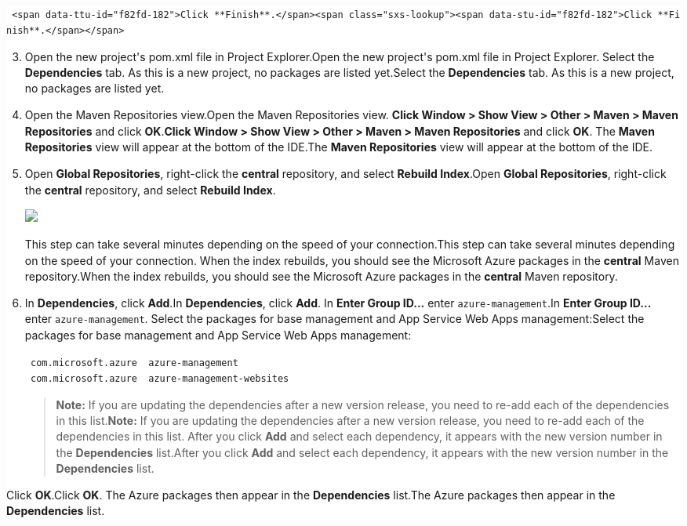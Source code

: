      <span data-ttu-id="f82fd-182">Click **Finish**.</span><span class="sxs-lookup"><span data-stu-id="f82fd-182">Click **Finish**.</span></span>
3. <span data-ttu-id="f82fd-183">Open the new project's pom.xml file in Project Explorer.</span><span class="sxs-lookup"><span data-stu-id="f82fd-183">Open the new project's pom.xml file in Project Explorer.</span></span> <span data-ttu-id="f82fd-184">Select the **Dependencies** tab. As this is a new project, no packages are listed yet.</span><span class="sxs-lookup"><span data-stu-id="f82fd-184">Select the **Dependencies** tab. As this is a new project, no packages are listed yet.</span></span>
4. <span data-ttu-id="f82fd-185">Open the Maven Repositories view.</span><span class="sxs-lookup"><span data-stu-id="f82fd-185">Open the Maven Repositories view.</span></span> <span data-ttu-id="f82fd-186">**Click Window > Show View > Other > Maven > Maven Repositories** and click **OK**.</span><span class="sxs-lookup"><span data-stu-id="f82fd-186">**Click Window > Show View > Other > Maven > Maven Repositories** and click **OK**.</span></span> <span data-ttu-id="f82fd-187">The **Maven Repositories** view will appear at the bottom of the IDE.</span><span class="sxs-lookup"><span data-stu-id="f82fd-187">The **Maven Repositories** view will appear at the bottom of the IDE.</span></span>
5. <span data-ttu-id="f82fd-188">Open **Global Repositories**, right-click the **central** repository, and select **Rebuild Index**.</span><span class="sxs-lookup"><span data-stu-id="f82fd-188">Open **Global Repositories**, right-click the **central** repository, and select **Rebuild Index**.</span></span>
   
    ![][1]
   
    <span data-ttu-id="f82fd-189">This step can take several minutes depending on the speed of your connection.</span><span class="sxs-lookup"><span data-stu-id="f82fd-189">This step can take several minutes depending on the speed of your connection.</span></span> <span data-ttu-id="f82fd-190">When the index rebuilds, you should see the Microsoft Azure packages in the **central** Maven repository.</span><span class="sxs-lookup"><span data-stu-id="f82fd-190">When the index rebuilds, you should see the Microsoft Azure packages in the **central** Maven repository.</span></span>
6. <span data-ttu-id="f82fd-191">In **Dependencies**, click **Add**.</span><span class="sxs-lookup"><span data-stu-id="f82fd-191">In **Dependencies**, click **Add**.</span></span> <span data-ttu-id="f82fd-192">In **Enter Group ID...** enter `azure-management`.</span><span class="sxs-lookup"><span data-stu-id="f82fd-192">In **Enter Group ID...** enter `azure-management`.</span></span> <span data-ttu-id="f82fd-193">Select the packages for base management and App Service Web Apps management:</span><span class="sxs-lookup"><span data-stu-id="f82fd-193">Select the packages for base management and App Service Web Apps management:</span></span>
   
        com.microsoft.azure  azure-management
        com.microsoft.azure  azure-management-websites
   
   > <span data-ttu-id="f82fd-194">**Note:** If you are updating the dependencies after a new version release, you need to re-add each of the dependencies in this list.</span><span class="sxs-lookup"><span data-stu-id="f82fd-194">**Note:** If you are updating the dependencies after a new version release, you need to re-add each of the dependencies in this list.</span></span>
   > <span data-ttu-id="f82fd-195">After you click **Add** and select each dependency, it appears with the new version number in the **Dependencies** list.</span><span class="sxs-lookup"><span data-stu-id="f82fd-195">After you click **Add** and select each dependency, it appears with the new version number in the **Dependencies** list.</span></span>
   > 
   > 

<span data-ttu-id="f82fd-196">Click **OK**.</span><span class="sxs-lookup"><span data-stu-id="f82fd-196">Click **OK**.</span></span> <span data-ttu-id="f82fd-197">The Azure packages then appear in the **Dependencies** list.</span><span class="sxs-lookup"><span data-stu-id="f82fd-197">The Azure packages then appear in the **Dependencies** list.</span></span>


[1]: https://docstestmedia1.blob.core.windows.net/azure-media/articles/app-service-web/media/java-create-azure-website-using-java-sdk/eclipse-maven-repositories-rebuild-index.png
[2]: https://docstestmedia1.blob.core.windows.net/azure-media/articles/app-service-web/media/java-create-azure-website-using-java-sdk/eclipse-new-java-class.png
[3]: https://docstestmedia1.blob.core.windows.net/azure-media/articles/app-service-web/media/java-create-azure-website-using-java-sdk/eclipse-new-dynamic-web-project.png
[4]: https://docstestmedia1.blob.core.windows.net/azure-media/articles/app-service-web/media/java-create-azure-website-using-java-sdk/eclipse-java-build-path.png
[5]: https://docstestmedia1.blob.core.windows.net/azure-media/articles/app-service-web/media/java-create-azure-website-using-java-sdk/eclipse-targeted-runtimes-tomcat-server.png
[6]: https://docstestmedia1.blob.core.windows.net/azure-media/articles/app-service-web/media/java-create-azure-website-using-java-sdk/eclipse-targeted-runtimes-properties-page.png
[7]: https://docstestmedia1.blob.core.windows.net/azure-media/articles/app-service-web/media/java-create-azure-website-using-java-sdk/eclipse-run-on-server.png
[8]: https://docstestmedia1.blob.core.windows.net/azure-media/articles/app-service-web/media/java-create-azure-website-using-java-sdk/kudu-console-drag-drop.png
[9]: https://docstestmedia1.blob.core.windows.net/azure-media/articles/app-service-web/media/java-create-azure-website-using-java-sdk/kudu-console-jsphello-war-1.png
[10]: https://docstestmedia1.blob.core.windows.net/azure-media/articles/app-service-web/media/java-create-azure-website-using-java-sdk/kudu-console-jsphello-war-2.png
[Azure App Service]: http://go.microsoft.com/fwlink/?LinkId=529714
[Web Platform Installer]: http://go.microsoft.com/fwlink/?LinkID=252838
[Azure Toolkit for Eclipse]: https://msdn.microsoft.com/library/azure/hh690946.aspx
[Azure classic portal]: https://manage.windowsazure.com
[What is an Azure AD directory]: http://technet.microsoft.com/library/jj573650.aspx
[Create and Upload a Management Certificate for Azure]: ../cloud-services/cloud-services-certs-create.md
[Key and Certificate Management Tool (keytool)]: http://docs.oracle.com/javase/6/docs/technotes/tools/windows/keytool.html
[WebSiteManagementClient]: http://azure.github.io/azure-sdk-for-java/com/microsoft/azure/management/websites/WebSiteManagementClient.html
[WebSpaceNames]: http://dl.windowsazure.com/javadoc/com/microsoft/windowsazure/management/websites/models/WebSpaceNames.html
[Azure Portal]: https://portal.azure.com